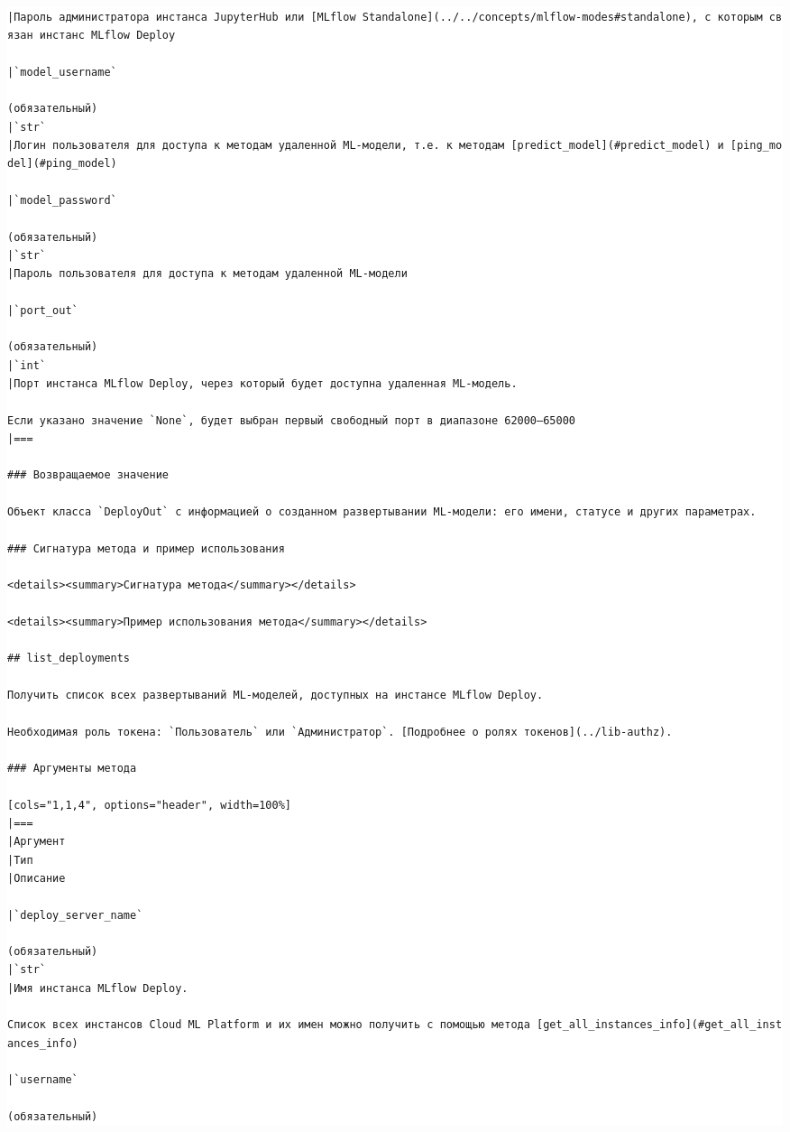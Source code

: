    ```txt
|Пароль администратора инстанса JupyterHub или [MLflow Standalone](../../concepts/mlflow-modes#standalone), с которым связан инстанс MLflow Deploy

|`model_username`

(обязательный)
|`str`
|Логин пользователя для доступа к методам удаленной ML-модели, т.е. к методам [predict_model](#predict_model) и [ping_model](#ping_model)

|`model_password`

(обязательный)
|`str`
|Пароль пользователя для доступа к методам удаленной ML-модели

|`port_out`

(обязательный)
|`int`
|Порт инстанса MLflow Deploy, через который будет доступна удаленная ML-модель.

Если указано значение `None`, будет выбран первый свободный порт в диапазоне 62000–65000
|===

### Возвращаемое значение

Объект класса `DeployOut` с информацией о созданном развертывании ML-модели: его имени, статусе и других параметрах.

### Сигнатура метода и пример использования

<details><summary>Сигнатура метода</summary></details>

<details><summary>Пример использования метода</summary></details>

## list_deployments

Получить список всех развертываний ML-моделей, доступных на инстансе MLflow Deploy.

Необходимая роль токена: `Пользователь` или `Администратор`. [Подробнее о ролях токенов](../lib-authz).

### Аргументы метода

[cols="1,1,4", options="header", width=100%]
|===
|Аргумент
|Тип
|Описание

|`deploy_server_name`

(обязательный)
|`str`
|Имя инстанса MLflow Deploy.

Список всех инстансов Cloud ML Platform и их имен можно получить с помощью метода [get_all_instances_info](#get_all_instances_info)

|`username`

(обязательный)
   ```